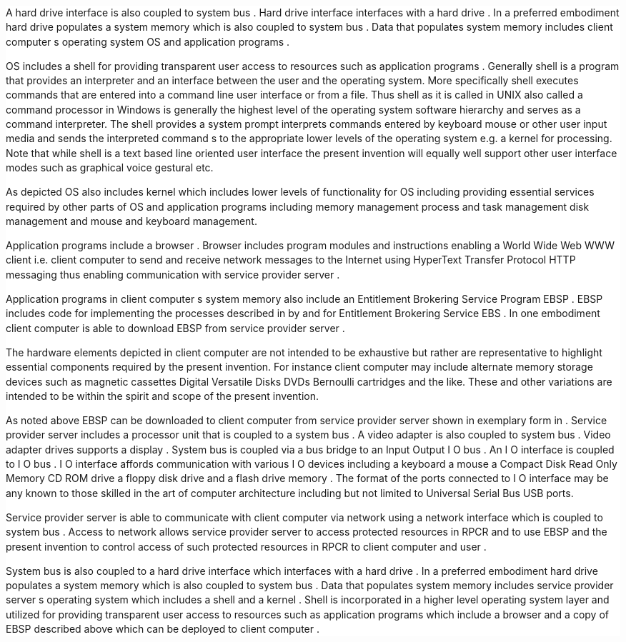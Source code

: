 A hard drive interface is also coupled to system bus . Hard drive interface interfaces with a hard drive . In a preferred embodiment hard drive populates a system memory which is also coupled to system bus . Data that populates system memory includes client computer s operating system OS and application programs .

OS includes a shell for providing transparent user access to resources such as application programs . Generally shell is a program that provides an interpreter and an interface between the user and the operating system. More specifically shell executes commands that are entered into a command line user interface or from a file. Thus shell as it is called in UNIX also called a command processor in Windows is generally the highest level of the operating system software hierarchy and serves as a command interpreter. The shell provides a system prompt interprets commands entered by keyboard mouse or other user input media and sends the interpreted command s to the appropriate lower levels of the operating system e.g. a kernel for processing. Note that while shell is a text based line oriented user interface the present invention will equally well support other user interface modes such as graphical voice gestural etc.

As depicted OS also includes kernel which includes lower levels of functionality for OS including providing essential services required by other parts of OS and application programs including memory management process and task management disk management and mouse and keyboard management.

Application programs include a browser . Browser includes program modules and instructions enabling a World Wide Web WWW client i.e. client computer to send and receive network messages to the Internet using HyperText Transfer Protocol HTTP messaging thus enabling communication with service provider server .

Application programs in client computer s system memory also include an Entitlement Brokering Service Program EBSP . EBSP includes code for implementing the processes described in by and for Entitlement Brokering Service EBS . In one embodiment client computer is able to download EBSP from service provider server .

The hardware elements depicted in client computer are not intended to be exhaustive but rather are representative to highlight essential components required by the present invention. For instance client computer may include alternate memory storage devices such as magnetic cassettes Digital Versatile Disks DVDs Bernoulli cartridges and the like. These and other variations are intended to be within the spirit and scope of the present invention.

As noted above EBSP can be downloaded to client computer from service provider server shown in exemplary form in . Service provider server includes a processor unit that is coupled to a system bus . A video adapter is also coupled to system bus . Video adapter drives supports a display . System bus is coupled via a bus bridge to an Input Output I O bus . An I O interface is coupled to I O bus . I O interface affords communication with various I O devices including a keyboard a mouse a Compact Disk Read Only Memory CD ROM drive a floppy disk drive and a flash drive memory . The format of the ports connected to I O interface may be any known to those skilled in the art of computer architecture including but not limited to Universal Serial Bus USB ports.

Service provider server is able to communicate with client computer via network using a network interface which is coupled to system bus . Access to network allows service provider server to access protected resources in RPCR and to use EBSP and the present invention to control access of such protected resources in RPCR to client computer and user .

System bus is also coupled to a hard drive interface which interfaces with a hard drive . In a preferred embodiment hard drive populates a system memory which is also coupled to system bus . Data that populates system memory includes service provider server s operating system which includes a shell and a kernel . Shell is incorporated in a higher level operating system layer and utilized for providing transparent user access to resources such as application programs which include a browser and a copy of EBSP described above which can be deployed to client computer .
